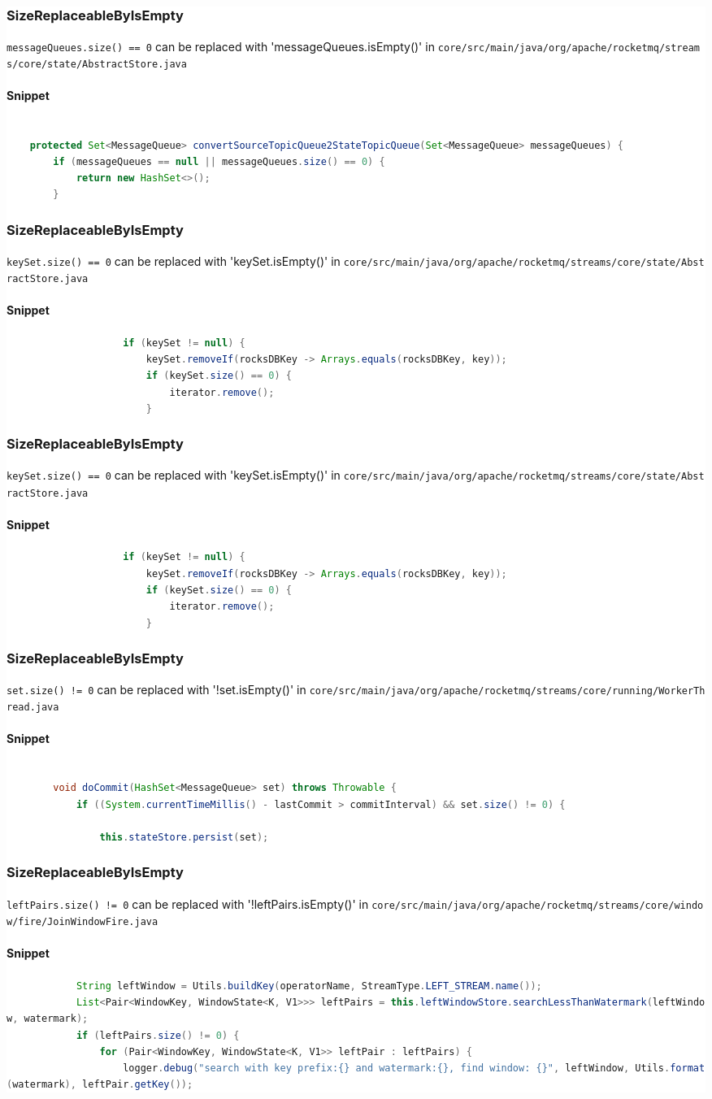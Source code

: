 ### SizeReplaceableByIsEmpty
`messageQueues.size() == 0` can be replaced with 'messageQueues.isEmpty()'
in `core/src/main/java/org/apache/rocketmq/streams/core/state/AbstractStore.java`
#### Snippet
```java

    protected Set<MessageQueue> convertSourceTopicQueue2StateTopicQueue(Set<MessageQueue> messageQueues) {
        if (messageQueues == null || messageQueues.size() == 0) {
            return new HashSet<>();
        }
```

### SizeReplaceableByIsEmpty
`keySet.size() == 0` can be replaced with 'keySet.isEmpty()'
in `core/src/main/java/org/apache/rocketmq/streams/core/state/AbstractStore.java`
#### Snippet
```java
                    if (keySet != null) {
                        keySet.removeIf(rocksDBKey -> Arrays.equals(rocksDBKey, key));
                        if (keySet.size() == 0) {
                            iterator.remove();
                        }
```

### SizeReplaceableByIsEmpty
`keySet.size() == 0` can be replaced with 'keySet.isEmpty()'
in `core/src/main/java/org/apache/rocketmq/streams/core/state/AbstractStore.java`
#### Snippet
```java
                    if (keySet != null) {
                        keySet.removeIf(rocksDBKey -> Arrays.equals(rocksDBKey, key));
                        if (keySet.size() == 0) {
                            iterator.remove();
                        }
```

### SizeReplaceableByIsEmpty
`set.size() != 0` can be replaced with '!set.isEmpty()'
in `core/src/main/java/org/apache/rocketmq/streams/core/running/WorkerThread.java`
#### Snippet
```java

        void doCommit(HashSet<MessageQueue> set) throws Throwable {
            if ((System.currentTimeMillis() - lastCommit > commitInterval) && set.size() != 0) {

                this.stateStore.persist(set);
```

### SizeReplaceableByIsEmpty
`leftPairs.size() != 0` can be replaced with '!leftPairs.isEmpty()'
in `core/src/main/java/org/apache/rocketmq/streams/core/window/fire/JoinWindowFire.java`
#### Snippet
```java
            String leftWindow = Utils.buildKey(operatorName, StreamType.LEFT_STREAM.name());
            List<Pair<WindowKey, WindowState<K, V1>>> leftPairs = this.leftWindowStore.searchLessThanWatermark(leftWindow, watermark);
            if (leftPairs.size() != 0) {
                for (Pair<WindowKey, WindowState<K, V1>> leftPair : leftPairs) {
                    logger.debug("search with key prefix:{} and watermark:{}, find window: {}", leftWindow, Utils.format(watermark), leftPair.getKey());
```